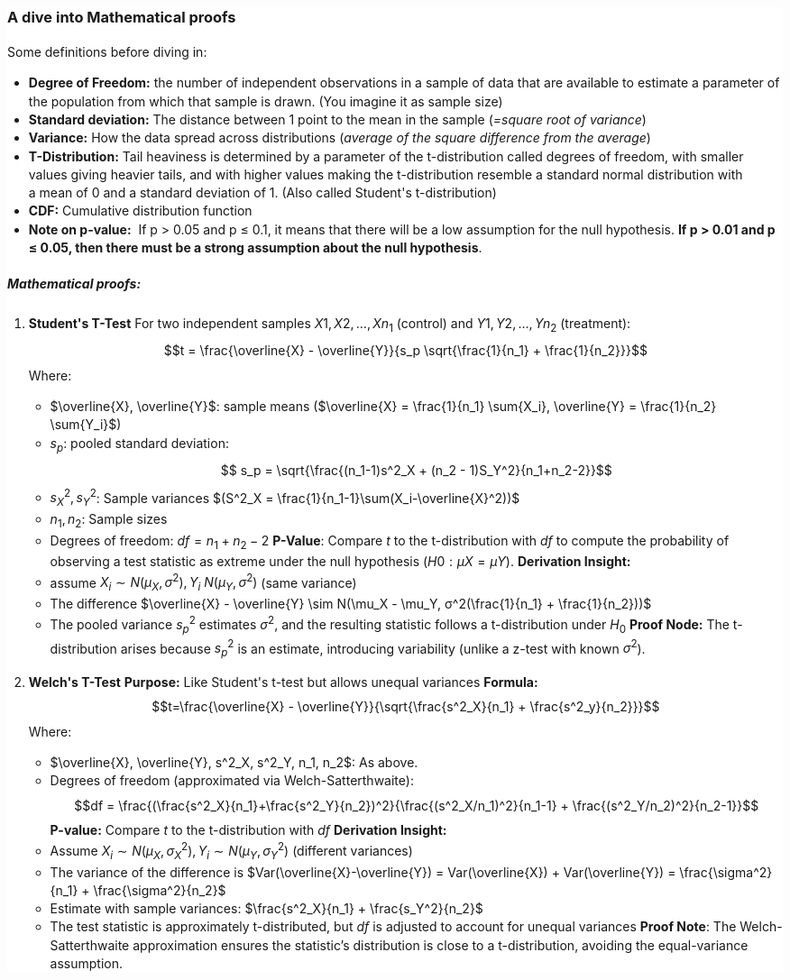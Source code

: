 ### A dive into Mathematical proofs
Some definitions before diving in:
- **Degree of Freedom:** the number of independent observations in a sample of data that are available to estimate a parameter of the population from which that sample is drawn. (You imagine it as sample size)
- **Standard deviation:** The distance between 1 point to the mean in the sample (_=square root of variance_)
- **Variance:** How the data spread across distributions (_average of the square difference from the average_)
- **T-Distribution:** Tail heaviness is determined by a parameter of the t-distribution called degrees of freedom, with smaller values giving heavier tails, and with higher values making the t-distribution resemble a standard normal distribution with a mean of 0 and a standard deviation of 1. (Also called Student's t-distribution)
- **CDF:** Cumulative distribution function
- **Note on p-value:**  If p > 0.05 and p ≤ 0.1, it means that there will be a low assumption for the null hypothesis. **If p > 0.01 and p ≤ 0.05, then there must be a strong assumption about the null hypothesis**.
##### Mathematical proofs:
1. **Student's T-Test**
	For two independent samples $X1,X2,…,Xn_1$ (control) and $Y1,Y2,…,Yn_2$ (treatment):
	$$t = \frac{\overline{X} - \overline{Y}}{s_p \sqrt{\frac{1}{n_1} + \frac{1}{n_2}}}$$
	Where:
	- $\overline{X}, \overline{Y}$: sample means ($\overline{X} = \frac{1}{n_1} \sum{X_i}, \overline{Y} = \frac{1}{n_2} \sum{Y_i}$)
	- $s_p$: pooled standard deviation:$$ s_p = \sqrt{\frac{(n_1-1)s^2_X + (n_2 - 1)S_Y^2}{n_1+n_2-2}}$$
	- $s_X^2, s_Y^2$: Sample variances $(S^2_X = \frac{1}{n_1-1}\sum(X_i-\overline{X}^2))$
	- $n_1, n_2$: Sample sizes
	- Degrees of freedom: $df = n_1 + n_2 - 2$
	**P-Value**: Compare $t$ to the t-distribution with $df$ to compute the probability of observing a test statistic as extreme under the null hypothesis $(H0:μX=μY).$
	**Derivation Insight:**
	- assume $X_i \sim N(\mu_X, σ^2), Y_i ~ N(\mu_Y, σ^2)$ (same variance)
	- The difference $\overline{X} - \overline{Y} \sim N(\mu_X - \mu_Y, σ^2(\frac{1}{n_1} + \frac{1}{n_2}))$ 
	- The pooled variance $s^2_p$ estimates $σ^2$, and the resulting statistic follows a t-distribution under $H_0$
	**Proof Node:** The t-distribution arises because $s_p^2$  is an estimate, introducing variability (unlike a z-test with known $\sigma^2$).

2. **Welch's T-Test**
	**Purpose:** Like Student's t-test but allows unequal variances
	**Formula:** $$t=\frac{\overline{X} - \overline{Y}}{\sqrt{\frac{s^2_X}{n_1} + \frac{s^2_y}{n_2}}}$$
	Where:
	- $\overline{X}, \overline{Y}, s^2_X, s^2_Y, n_1, n_2$: As above.
	- Degrees of freedom (approximated via Welch-Satterthwaite): $$df = \frac{(\frac{s^2_X}{n_1}+\frac{s^2_Y}{n_2})^2}{\frac{(s^2_X/n_1)^2}{n_1-1} + \frac{(s^2_Y/n_2)^2}{n_2-1}}$$
	**P-value:** Compare $t$ to the t-distribution with $df$
	**Derivation Insight:**
	- Assume $X_i \sim N(\mu_X, \sigma_X^2), Y_i \sim N(\mu_Y, \sigma_Y^2)$ (different variances)
	- The variance of the difference is $Var(\overline{X}-\overline{Y}) = Var(\overline{X}) + Var(\overline{Y}) = \frac{\sigma^2}{n_1} + \frac{\sigma^2}{n_2}$
	- Estimate with sample variances: $\frac{s^2_X}{n_1} + \frac{s_Y^2}{n_2}$
	- The test statistic is approximately t-distributed, but $df$ is adjusted to account for unequal variances
	**Proof Note**: The Welch-Satterthwaite approximation ensures the statistic’s distribution is close to a t-distribution, avoiding the equal-variance assumption.
	